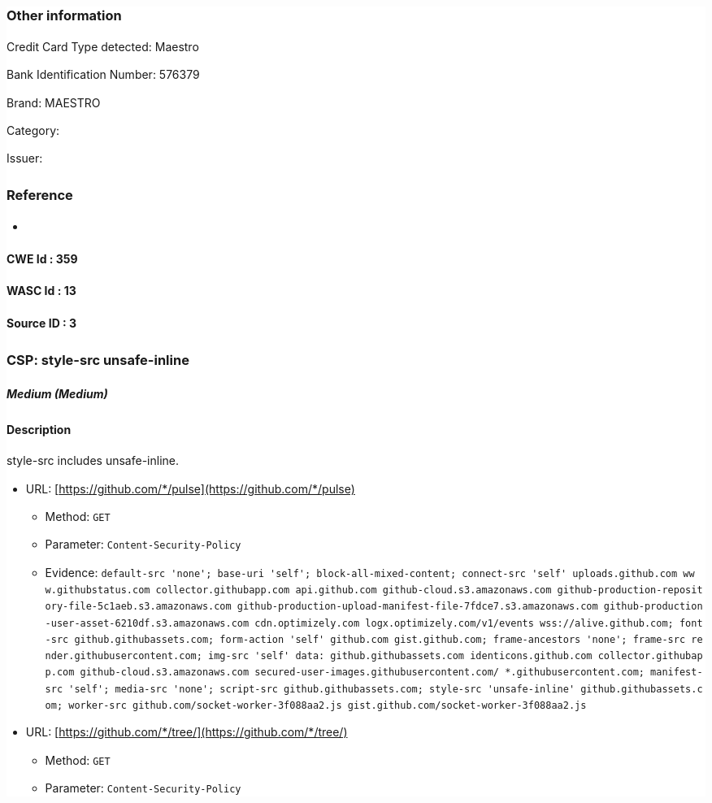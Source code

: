 ### Other information
<p>Credit Card Type detected: Maestro</p><p>Bank Identification Number: 576379</p><p>Brand: MAESTRO</p><p>Category: </p><p>Issuer: </p>
  
### Reference
* 

  
#### CWE Id : 359
  
#### WASC Id : 13
  
#### Source ID : 3

  
  
  
  
### CSP: style-src unsafe-inline
##### Medium (Medium)
  
  
  
  
#### Description
<p>style-src includes unsafe-inline.</p>
  
  
  
* URL: [https://github.com/*/pulse](https://github.com/*/pulse)
  
  
  * Method: `GET`
  
  
  * Parameter: `Content-Security-Policy`
  
  
  * Evidence: `default-src 'none'; base-uri 'self'; block-all-mixed-content; connect-src 'self' uploads.github.com www.githubstatus.com collector.githubapp.com api.github.com github-cloud.s3.amazonaws.com github-production-repository-file-5c1aeb.s3.amazonaws.com github-production-upload-manifest-file-7fdce7.s3.amazonaws.com github-production-user-asset-6210df.s3.amazonaws.com cdn.optimizely.com logx.optimizely.com/v1/events wss://alive.github.com; font-src github.githubassets.com; form-action 'self' github.com gist.github.com; frame-ancestors 'none'; frame-src render.githubusercontent.com; img-src 'self' data: github.githubassets.com identicons.github.com collector.githubapp.com github-cloud.s3.amazonaws.com secured-user-images.githubusercontent.com/ *.githubusercontent.com; manifest-src 'self'; media-src 'none'; script-src github.githubassets.com; style-src 'unsafe-inline' github.githubassets.com; worker-src github.com/socket-worker-3f088aa2.js gist.github.com/socket-worker-3f088aa2.js`
  
  
  
  
* URL: [https://github.com/*/tree/](https://github.com/*/tree/)
  
  
  * Method: `GET`
  
  
  * Parameter: `Content-Security-Policy`
  
